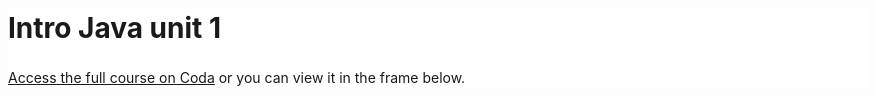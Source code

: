 # **Intro Java unit 1**

[Access the full course on Coda](https://coda.io/d/duke-1_dC_pdnoekO1/read-me-first_suj9j?utm_campaign=embed&utm_medium=web&utm_source=C_pdnoekO1#_lu_jE) or you can view it in the frame below.

<iframe src="https://coda.io/embed/C_pdnoekO1/_suj9j?viewMode=embedplay" width=100% height=100% style="max-width: 100%;" allow="fullscreen"></iframe>